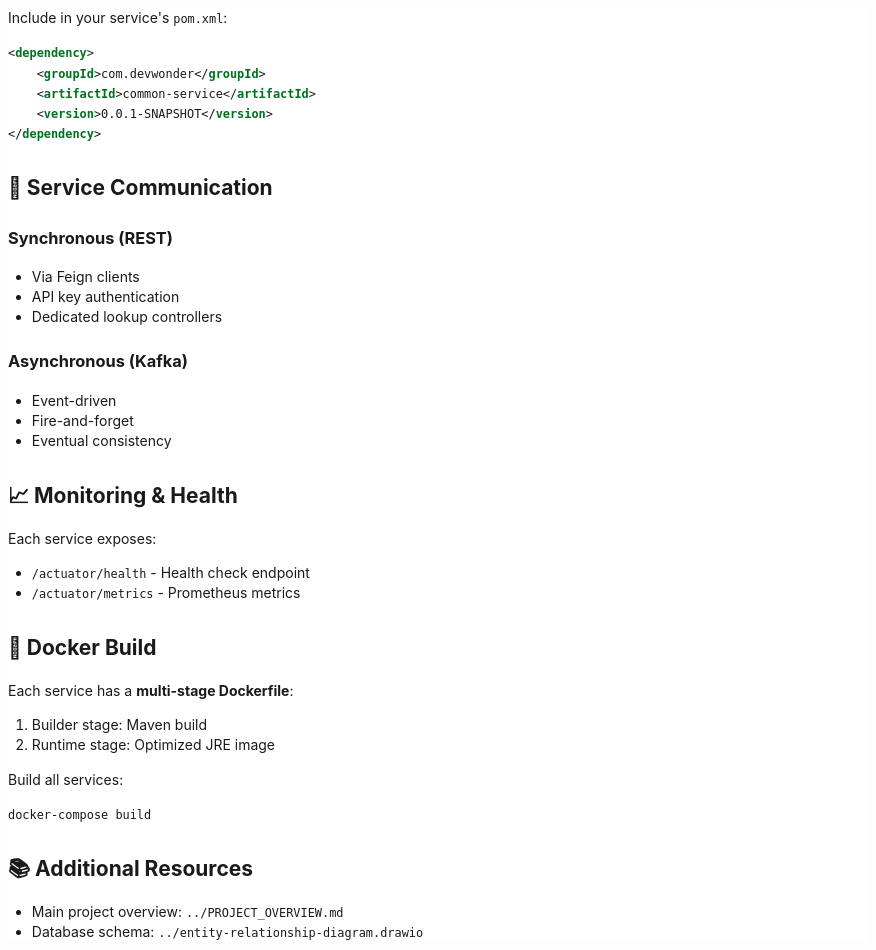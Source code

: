 Include in your service's `pom.xml`:
```xml
<dependency>
    <groupId>com.devwonder</groupId>
    <artifactId>common-service</artifactId>
    <version>0.0.1-SNAPSHOT</version>
</dependency>
```

## 🔄 Service Communication

### Synchronous (REST)
- Via Feign clients
- API key authentication
- Dedicated lookup controllers

### Asynchronous (Kafka)
- Event-driven
- Fire-and-forget
- Eventual consistency

## 📈 Monitoring & Health

Each service exposes:
- `/actuator/health` - Health check endpoint
- `/actuator/metrics` - Prometheus metrics

## 🐳 Docker Build

Each service has a **multi-stage Dockerfile**:
1. Builder stage: Maven build
2. Runtime stage: Optimized JRE image

Build all services:
```bash
docker-compose build
```

## 📚 Additional Resources

- Main project overview: `../PROJECT_OVERVIEW.md`
- Database schema: `../entity-relationship-diagram.drawio`

